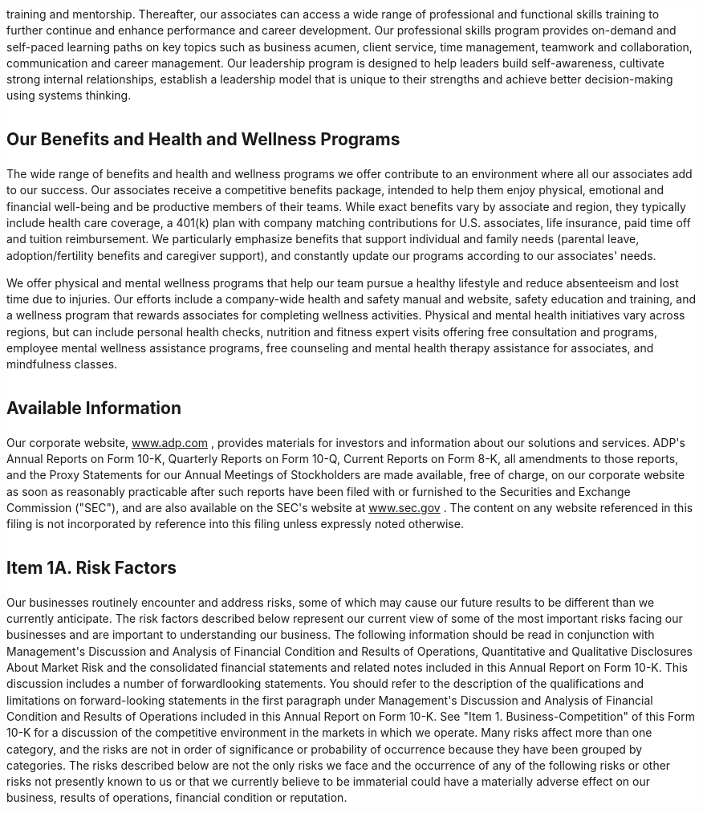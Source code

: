 training and mentorship. Thereafter, our associates can access a wide range of professional and functional skills training to further continue and enhance performance and career development. Our professional skills program provides on-demand and self-paced learning paths on key topics such as business acumen, client service, time management, teamwork and collaboration, communication and career management. Our leadership program is designed to help leaders build self-awareness, cultivate strong internal relationships, establish a leadership model that is unique to their strengths and achieve better decision-making using systems thinking.

Our Benefits and Health and Wellness Programs
---------------------------------------------

The wide range of benefits and health and wellness programs we offer contribute to an environment where all our associates add to our success. Our associates receive a competitive benefits package, intended to help them enjoy physical, emotional and financial well-being and be productive members of their teams. While exact benefits vary by associate and region, they typically include health care coverage, a 401(k) plan with company matching contributions for U.S. associates, life insurance, paid time off and tuition reimbursement. We particularly emphasize benefits that support individual and family needs (parental leave, adoption/fertility benefits and caregiver support), and constantly update our programs according to our associates' needs.

We offer physical and mental wellness programs that help our team pursue a healthy lifestyle and reduce absenteeism and lost time due to injuries. Our efforts include a company-wide health and safety manual and website, safety education and training, and a wellness program that rewards associates for completing wellness activities. Physical and mental health initiatives vary across regions, but can include personal health checks, nutrition and fitness expert visits offering free consultation and programs, employee mental wellness assistance programs, free counseling and mental health therapy assistance for associates, and mindfulness classes.

Available Information
---------------------

Our corporate website, www.adp.com , provides materials for investors and information about our solutions and services. ADP's Annual Reports on Form 10-K, Quarterly Reports on Form 10-Q, Current Reports on Form 8-K, all amendments to those reports, and the Proxy Statements for our Annual Meetings of Stockholders are made available, free of charge, on our corporate website as soon as reasonably practicable after such reports have been filed with or furnished to the Securities and Exchange Commission ("SEC"), and are also available on the SEC's website at www.sec.gov . The content on any website referenced in this filing is not incorporated by reference into this filing unless expressly noted otherwise.

Item 1A. Risk Factors
---------------------

Our businesses routinely encounter and address risks, some of which may cause our future results to be different than we currently anticipate. The risk factors described below represent our current view of some of the most important risks facing our businesses and are important to understanding our business. The following information should be read in conjunction with Management's Discussion and Analysis of Financial Condition and Results of Operations, Quantitative and Qualitative Disclosures About Market Risk and the consolidated financial statements and related notes included in this Annual Report on Form 10-K. This discussion includes a number of forwardlooking statements. You should refer to the description of the qualifications and limitations on forward-looking statements in the first paragraph under Management's Discussion and Analysis of Financial Condition and Results of Operations included in this Annual Report on Form 10-K. See "Item 1. Business-Competition" of this Form 10-K for a discussion of the competitive environment in the markets in which we operate. Many risks affect more than one category, and the risks are not in order of significance or probability of occurrence because they have been grouped by categories. The risks described below are not the only risks we face and the occurrence of any of the following risks or other risks not presently known to us or that we currently believe to be immaterial could have a materially adverse effect on our business, results of operations, financial condition or reputation.
